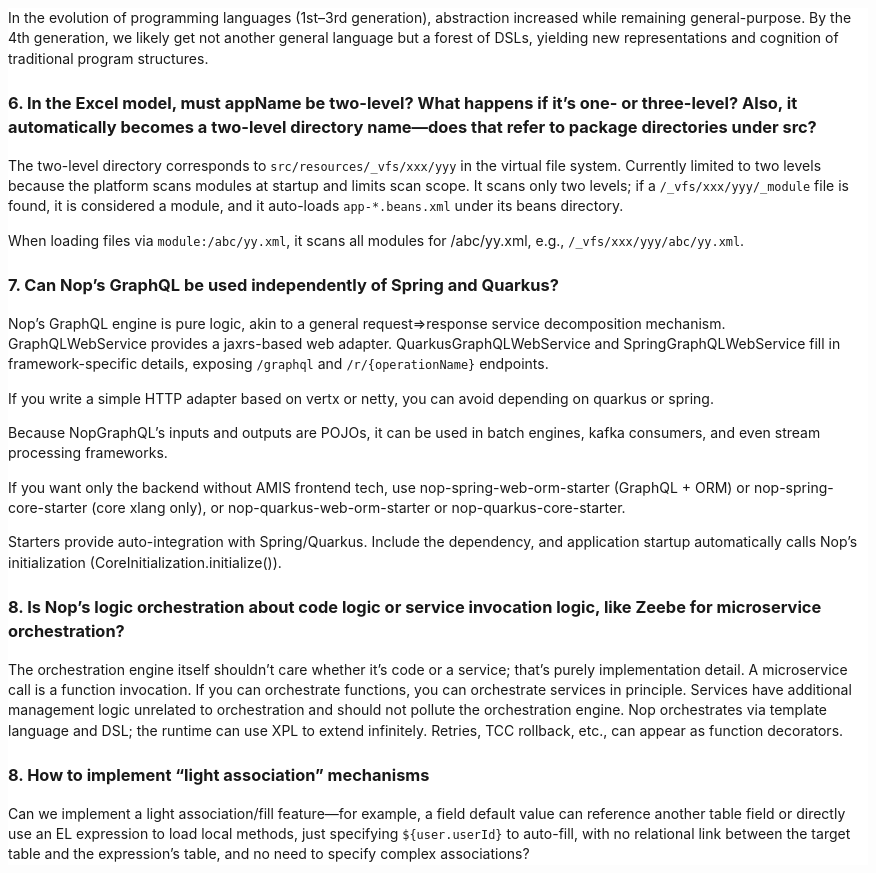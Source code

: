 In the evolution of programming languages (1st–3rd generation), abstraction increased while remaining general-purpose. By the 4th generation, we likely get not another general language but a forest of DSLs, yielding new representations and cognition of traditional program structures.

### 6. In the Excel model, must appName be two-level? What happens if it’s one- or three-level? Also, it automatically becomes a two-level directory name—does that refer to package directories under src?

The two-level directory corresponds to `src/resources/_vfs/xxx/yyy` in the virtual file system.
Currently limited to two levels because the platform scans modules at startup and limits scan scope. It scans only two levels; if a `/_vfs/xxx/yyy/_module` file is found, it is considered a module, and it auto-loads `app-*.beans.xml` under its beans directory.

When loading files via `module:/abc/yy.xml`, it scans all modules for /abc/yy.xml, e.g., `/_vfs/xxx/yyy/abc/yy.xml`.

### 7. Can Nop’s GraphQL be used independently of Spring and Quarkus?

Nop’s GraphQL engine is pure logic, akin to a general request=>response service decomposition mechanism.
GraphQLWebService provides a jaxrs-based web adapter. QuarkusGraphQLWebService and SpringGraphQLWebService fill in framework-specific details, exposing `/graphql` and `/r/{operationName}` endpoints.

If you write a simple HTTP adapter based on vertx or netty, you can avoid depending on quarkus or spring.

Because NopGraphQL’s inputs and outputs are POJOs, it can be used in batch engines, kafka consumers, and even stream processing frameworks.

If you want only the backend without AMIS frontend tech, use
nop-spring-web-orm-starter (GraphQL + ORM) or nop-spring-core-starter (core xlang only),
or nop-quarkus-web-orm-starter or nop-quarkus-core-starter.

Starters provide auto-integration with Spring/Quarkus. Include the dependency, and application startup automatically calls Nop’s initialization (CoreInitialization.initialize()).

### 8. Is Nop’s logic orchestration about code logic or service invocation logic, like Zeebe for microservice orchestration?

The orchestration engine itself shouldn’t care whether it’s code or a service; that’s purely implementation detail. A microservice call is a function invocation. If you can orchestrate functions, you can orchestrate services in principle. Services have additional management logic unrelated to orchestration and should not pollute the orchestration engine. Nop orchestrates via template language and DSL; the runtime can use XPL to extend infinitely.
Retries, TCC rollback, etc., can appear as function decorators.

### 8. How to implement “light association” mechanisms

Can we implement a light association/fill feature—for example, a field default value can reference another table field or directly use an EL expression to load local methods, just specifying `${user.userId}` to auto-fill, with no relational link between the target table and the expression’s table, and no need to specify complex associations?
